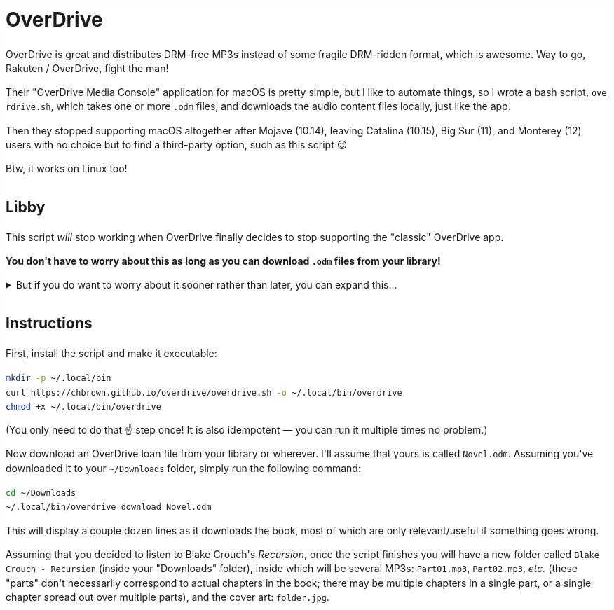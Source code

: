 # OverDrive

OverDrive is great and distributes DRM-free MP3s instead of some fragile DRM-ridden format, which is awesome.
Way to go, Rakuten / OverDrive, fight the man!

Their "OverDrive Media Console" application for macOS is pretty simple,
but I like to automate things,
so I wrote a bash script, [`overdrive.sh`](overdrive.sh),
which takes one or more `.odm` files,
and downloads the audio content files locally, just like the app.

Then they stopped supporting macOS altogether after Mojave (10.14),
leaving Catalina (10.15), Big Sur (11), and Monterey (12) users with no choice but to find a third-party option,
such as this script 😉

Btw, it works on Linux too!

## Libby

This script _will_ stop working when OverDrive finally decides to stop supporting the "classic" OverDrive app.

**You don't have to worry about this as long as you can download `.odm` files from your library!**

<details><summary>But if you do want to worry about it sooner rather than later, you can expand this...</summary></details>

## Instructions

First, install the script and make it executable:

```sh
mkdir -p ~/.local/bin
curl https://chbrown.github.io/overdrive/overdrive.sh -o ~/.local/bin/overdrive
chmod +x ~/.local/bin/overdrive
```

(You only need to do that ☝️ step once!
It is also idempotent — you can run it multiple times no problem.)

Now download an OverDrive loan file from your library or wherever.
I'll assume that yours is called `Novel.odm`.
Assuming you've downloaded it to your `~/Downloads` folder, simply run the following command:

```sh
cd ~/Downloads
~/.local/bin/overdrive download Novel.odm
```

This will display a couple dozen lines as it downloads the book,
most of which are only relevant/useful if something goes wrong.

Assuming that you decided to listen to Blake Crouch's _Recursion_,
once the script finishes you will have a new folder called `Blake Crouch - Recursion` (inside your "Downloads" folder),
inside which will be several MP3s: `Part01.mp3`, `Part02.mp3`, _etc._
(these "parts" don't necessarily correspond to actual chapters in the book;
there may be multiple chapters in a single part, or a single chapter spread out over multiple parts),
and the cover art: `folder.jpg`.
